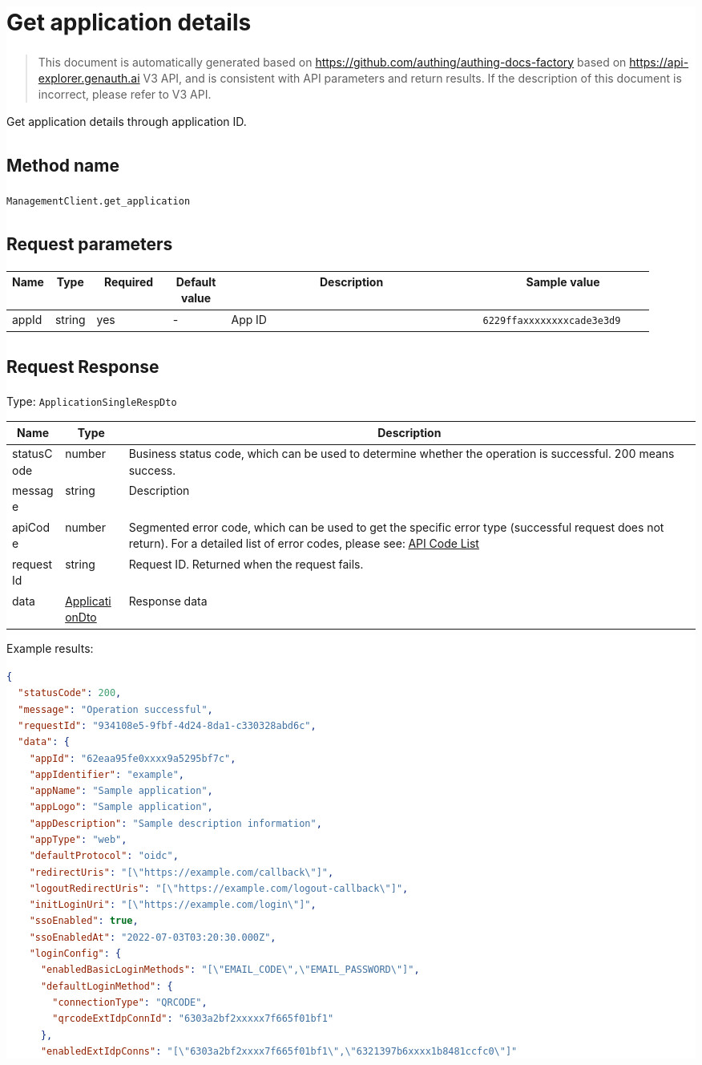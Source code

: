 # Get application details



<LastUpdated />

> This document is automatically generated based on https://github.com/authing/authing-docs-factory based on https://api-explorer.genauth.ai V3 API, and is consistent with API parameters and return results. If the description of this document is incorrect, please refer to V3 API.

Get application details through application ID.

## Method name

`ManagementClient.get_application`

## Request parameters

| Name  | Type   | <div style="width:80px">Required</div> | <div style="width:60px">Default value</div> | <div style="width:300px">Description</div> | <div style="width:200px">Sample value</div> |
| ----- | ------ | -------------------------------------- | ------------------------------------------- | ------------------------------------------ | ------------------------------------------- |
| appId | string | yes                                    | -                                           | App ID                                     | `6229ffaxxxxxxxxcade3e3d9`                  |

## Request Response

Type: `ApplicationSingleRespDto`

| Name       | Type                                         | Description                                                                                                                                                                                                                                                                                                                                         |
| ---------- | -------------------------------------------- | --------------------------------------------------------------------------------------------------------------------------------------------------------------------------------------------------------------------------------------------------------------------------------------------------------------------------------------------------- |
| statusCode | number                                       | Business status code, which can be used to determine whether the operation is successful. 200 means success.                                                                                                                                                                                                                                        |
| message    | string                                       | Description                                                                                                                                                                                                                                                                                                                                         |
| apiCode    | number                                       | Segmented error code, which can be used to get the specific error type (successful request does not return). For a detailed list of error codes, please see: [API Code List](https://api-explorer.genauth.ai/?tag=group/%E5%BC%80%E5%8F%91%E5%87%86%E5%A4%87#tag/%E5%BC%80%E5%8F%91%E5%87%86%E5%A4%87/%E9%94%99%E8%AF%AF%E5%A4%84%E7%90%86/apiCode) |
| requestId  | string                                       | Request ID. Returned when the request fails.                                                                                                                                                                                                                                                                                                        |
| data       | <a href="#ApplicationDto">ApplicationDto</a> | Response data                                                                                                                                                                                                                                                                                                                                       |

Example results:

```json
{
  "statusCode": 200,
  "message": "Operation successful",
  "requestId": "934108e5-9fbf-4d24-8da1-c330328abd6c",
  "data": {
    "appId": "62eaa95fe0xxxx9a5295bf7c",
    "appIdentifier": "example",
    "appName": "Sample application",
    "appLogo": "Sample application",
    "appDescription": "Sample description information",
    "appType": "web",
    "defaultProtocol": "oidc",
    "redirectUris": "[\"https://example.com/callback\"]",
    "logoutRedirectUris": "[\"https://example.com/logout-callback\"]",
    "initLoginUri": "[\"https://example.com/login\"]",
    "ssoEnabled": true,
    "ssoEnabledAt": "2022-07-03T03:20:30.000Z",
    "loginConfig": {
      "enabledBasicLoginMethods": "[\"EMAIL_CODE\",\"EMAIL_PASSWORD\"]",
      "defaultLoginMethod": {
        "connectionType": "QRCODE",
        "qrcodeExtIdpConnId": "6303a2bf2xxxxx7f665f01bf1"
      },
      "enabledExtIdpConns": "[\"6303a2bf2xxxx7f665f01bf1\",\"6321397b6xxxx1b8481ccfc0\"]"
```